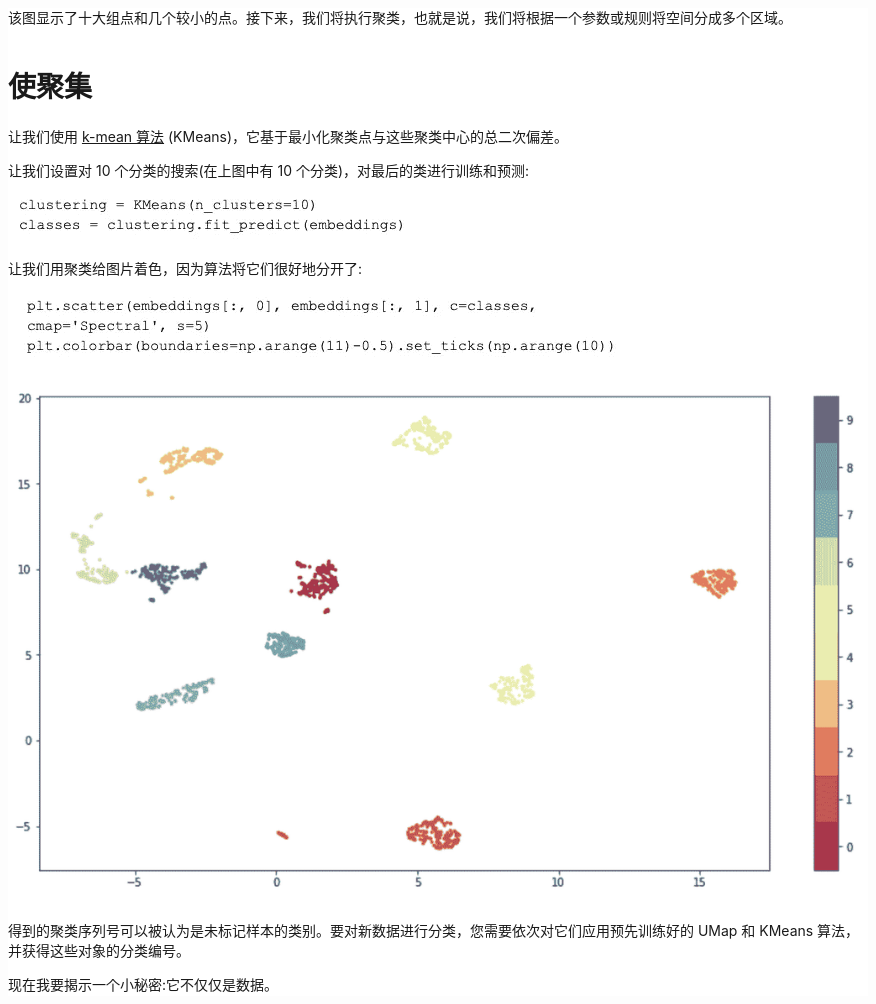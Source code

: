 该图显示了十大组点和几个较小的点。接下来，我们将执行聚类，也就是说，我们将根据一个参数或规则将空间分成多个区域。

# 使聚集

让我们使用 [k-mean 算法](https://ru.wikipedia.org/wiki/%D0%9C%D0%B5%D1%82%D0%BE%D0%B4_k-%D1%81%D1%80%D0%B5%D0%B4%D0%BD%D0%B8%D1%85) (KMeans)，它基于最小化聚类点与这些聚类中心的总二次偏差。

让我们设置对 10 个分类的搜索(在上图中有 10 个分类)，对最后的类进行训练和预测:

![](img/9d6ce8e31cc5e091ef68ad930c1bbd4c.png)

让我们用聚类给图片着色，因为算法将它们很好地分开了:

![](img/c3aa9b931585539a0db5f5595a1951ba.png)![](img/23c167cc9fc30455fda017d678028056.png)

得到的聚类序列号可以被认为是未标记样本的类别。要对新数据进行分类，您需要依次对它们应用预先训练好的 UMap 和 KMeans 算法，并获得这些对象的分类编号。

现在我要揭示一个小秘密:它不仅仅是数据。
